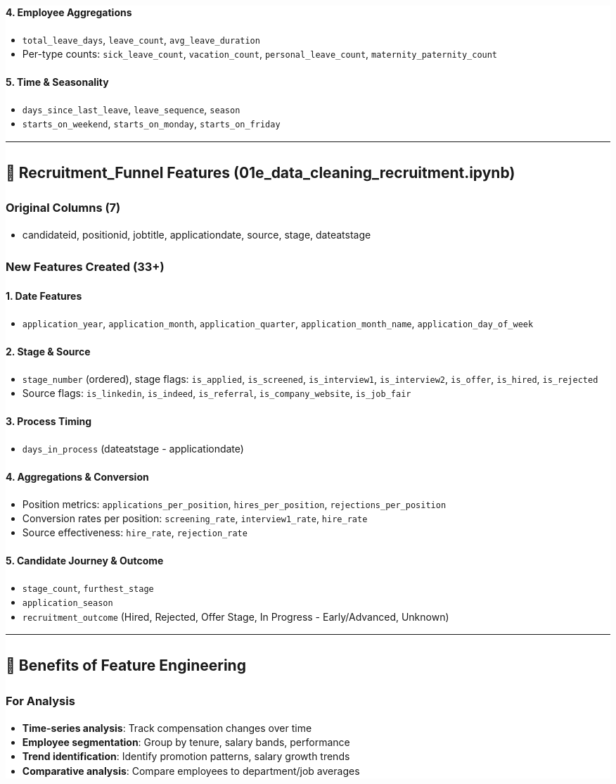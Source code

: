 #### 4. Employee Aggregations
- `total_leave_days`, `leave_count`, `avg_leave_duration`
- Per-type counts: `sick_leave_count`, `vacation_count`, `personal_leave_count`, `maternity_paternity_count`

#### 5. Time & Seasonality
- `days_since_last_leave`, `leave_sequence`, `season`
- `starts_on_weekend`, `starts_on_monday`, `starts_on_friday`

---

## 🧲 Recruitment_Funnel Features (01e_data_cleaning_recruitment.ipynb)

### Original Columns (7)
- candidateid, positionid, jobtitle, applicationdate, source, stage, dateatstage

### New Features Created (33+)

#### 1. Date Features
- `application_year`, `application_month`, `application_quarter`, `application_month_name`, `application_day_of_week`

#### 2. Stage & Source
- `stage_number` (ordered), stage flags: `is_applied`, `is_screened`, `is_interview1`, `is_interview2`, `is_offer`, `is_hired`, `is_rejected`
- Source flags: `is_linkedin`, `is_indeed`, `is_referral`, `is_company_website`, `is_job_fair`

#### 3. Process Timing
- `days_in_process` (dateatstage - applicationdate)

#### 4. Aggregations & Conversion
- Position metrics: `applications_per_position`, `hires_per_position`, `rejections_per_position`
- Conversion rates per position: `screening_rate`, `interview1_rate`, `hire_rate`
- Source effectiveness: `hire_rate`, `rejection_rate`

#### 5. Candidate Journey & Outcome
- `stage_count`, `furthest_stage`
- `application_season`
- `recruitment_outcome` (Hired, Rejected, Offer Stage, In Progress - Early/Advanced, Unknown)

---

## 🎯 Benefits of Feature Engineering

### For Analysis
- **Time-series analysis**: Track compensation changes over time
- **Employee segmentation**: Group by tenure, salary bands, performance
- **Trend identification**: Identify promotion patterns, salary growth trends
- **Comparative analysis**: Compare employees to department/job averages
